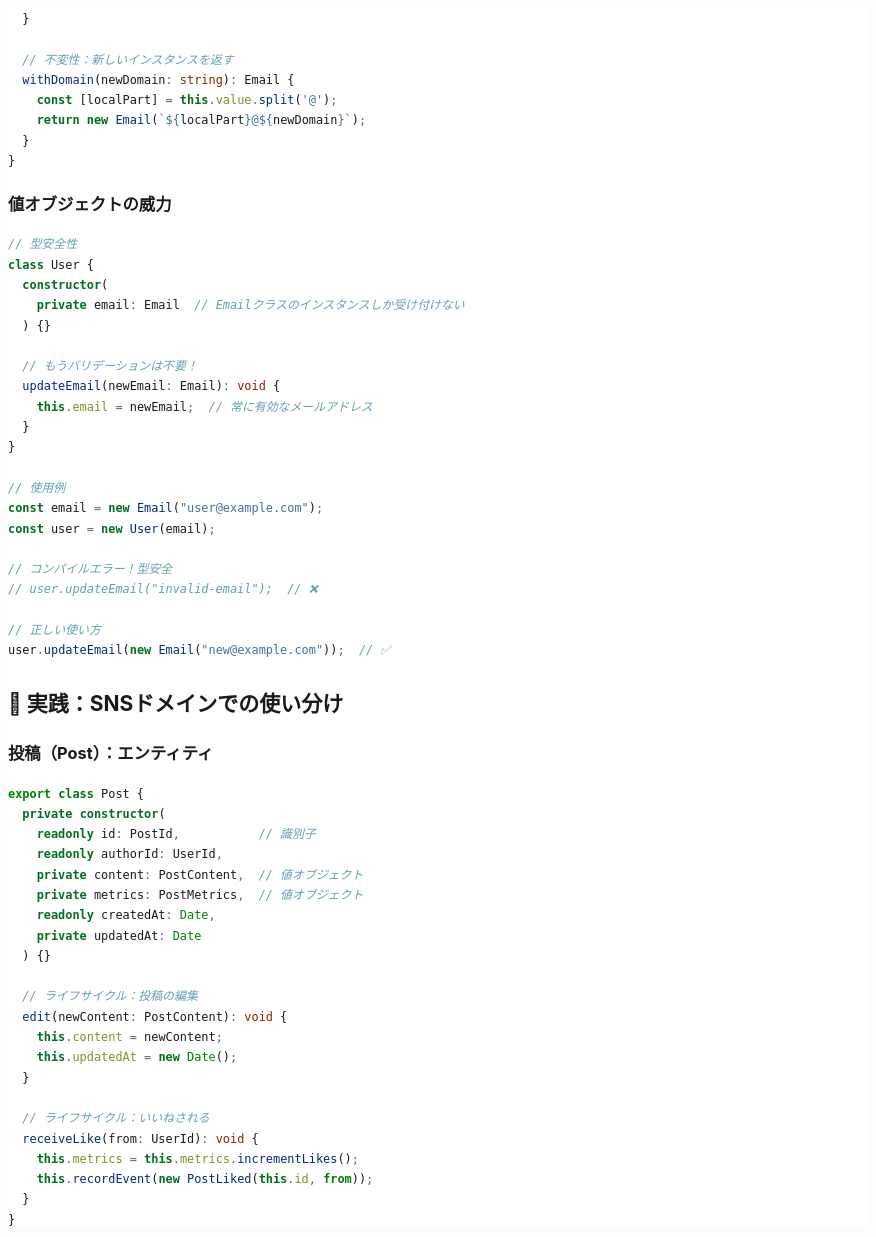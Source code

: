```typescript
  }
  
  // 不変性：新しいインスタンスを返す
  withDomain(newDomain: string): Email {
    const [localPart] = this.value.split('@');
    return new Email(`${localPart}@${newDomain}`);
  }
}
```

### 値オブジェクトの威力

```typescript
// 型安全性
class User {
  constructor(
    private email: Email  // Emailクラスのインスタンスしか受け付けない
  ) {}
  
  // もうバリデーションは不要！
  updateEmail(newEmail: Email): void {
    this.email = newEmail;  // 常に有効なメールアドレス
  }
}

// 使用例
const email = new Email("user@example.com");
const user = new User(email);

// コンパイルエラー！型安全
// user.updateEmail("invalid-email");  // ❌

// 正しい使い方
user.updateEmail(new Email("new@example.com"));  // ✅
```

## 🎯 実践：SNSドメインでの使い分け

### 投稿（Post）：エンティティ

```typescript
export class Post {
  private constructor(
    readonly id: PostId,           // 識別子
    readonly authorId: UserId,
    private content: PostContent,  // 値オブジェクト
    private metrics: PostMetrics,  // 値オブジェクト
    readonly createdAt: Date,
    private updatedAt: Date
  ) {}
  
  // ライフサイクル：投稿の編集
  edit(newContent: PostContent): void {
    this.content = newContent;
    this.updatedAt = new Date();
  }
  
  // ライフサイクル：いいねされる
  receiveLike(from: UserId): void {
    this.metrics = this.metrics.incrementLikes();
    this.recordEvent(new PostLiked(this.id, from));
  }
}
```
